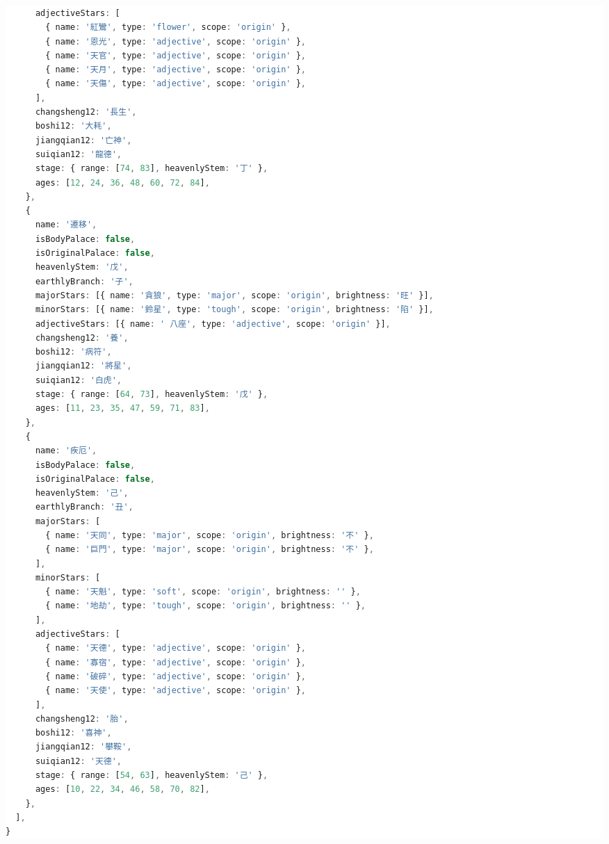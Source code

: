   ```ts
        adjectiveStars: [
          { name: '紅鸞', type: 'flower', scope: 'origin' },
          { name: '恩光', type: 'adjective', scope: 'origin' },
          { name: '天官', type: 'adjective', scope: 'origin' },
          { name: '天月', type: 'adjective', scope: 'origin' },
          { name: '天傷', type: 'adjective', scope: 'origin' },
        ],
        changsheng12: '長生',
        boshi12: '大耗',
        jiangqian12: '亡神',
        suiqian12: '龍德',
        stage: { range: [74, 83], heavenlyStem: '丁' },
        ages: [12, 24, 36, 48, 60, 72, 84],
      },
      {
        name: '遷移',
        isBodyPalace: false,
        isOriginalPalace: false,
        heavenlyStem: '戊',
        earthlyBranch: '子',
        majorStars: [{ name: '貪狼', type: 'major', scope: 'origin', brightness: '旺' }],
        minorStars: [{ name: '鈴星', type: 'tough', scope: 'origin', brightness: '陷' }],
        adjectiveStars: [{ name: ' 八座', type: 'adjective', scope: 'origin' }],
        changsheng12: '養',
        boshi12: '病符',
        jiangqian12: '將星',
        suiqian12: '白虎',
        stage: { range: [64, 73], heavenlyStem: '戊' },
        ages: [11, 23, 35, 47, 59, 71, 83],
      },
      {
        name: '疾厄',
        isBodyPalace: false,
        isOriginalPalace: false,
        heavenlyStem: '己',
        earthlyBranch: '丑',
        majorStars: [
          { name: '天同', type: 'major', scope: 'origin', brightness: '不' },
          { name: '巨門', type: 'major', scope: 'origin', brightness: '不' },
        ],
        minorStars: [
          { name: '天魁', type: 'soft', scope: 'origin', brightness: '' },
          { name: '地劫', type: 'tough', scope: 'origin', brightness: '' },
        ],
        adjectiveStars: [
          { name: '天德', type: 'adjective', scope: 'origin' },
          { name: '寡宿', type: 'adjective', scope: 'origin' },
          { name: '破碎', type: 'adjective', scope: 'origin' },
          { name: '天使', type: 'adjective', scope: 'origin' },
        ],
        changsheng12: '胎',
        boshi12: '喜神',
        jiangqian12: '攀鞍',
        suiqian12: '天德',
        stage: { range: [54, 63], heavenlyStem: '己' },
        ages: [10, 22, 34, 46, 58, 70, 82],
      },
    ],
  }
  ```
